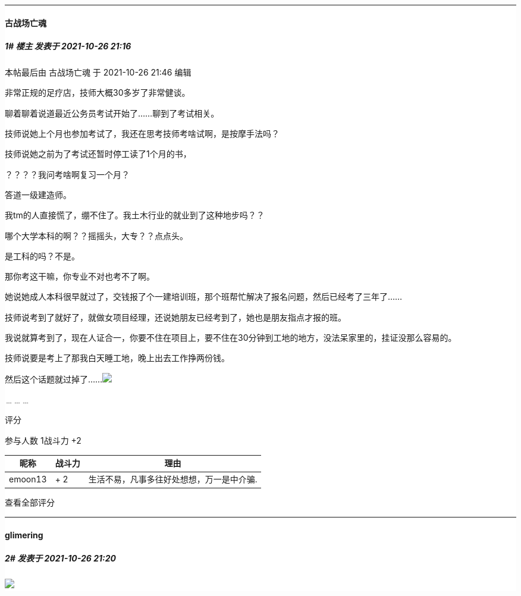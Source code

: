 

*****

####  古战场亡魂  
##### 1#       楼主       发表于 2021-10-26 21:16


 本帖最后由 古战场亡魂 于 2021-10-26 21:46 编辑 

非常正规的足疗店，技师大概30多岁了非常健谈。

聊着聊着说道最近公务员考试开始了……聊到了考试相关。

技师说她上个月也参加考试了，我还在思考技师考啥试啊，是按摩手法吗？

技师说她之前为了考试还暂时停工读了1个月的书，

？？？？我问考啥啊复习一个月？

答道一级建造师。

我tm的人直接慌了，绷不住了。我土木行业的就业到了这种地步吗？？

哪个大学本科的啊？？摇摇头，大专？？点点头。

是工科的吗？不是。

那你考这干嘛，你专业不对也考不了啊。

她说她成人本科很早就过了，交钱报了个一建培训班，那个班帮忙解决了报名问题，然后已经考了三年了……

技师说考到了就好了，就做女项目经理，还说她朋友已经考到了，她也是朋友指点才报的班。

我说就算考到了，现在人证合一，你要不住在项目上，要不住在30分钟到工地的地方，没法呆家里的，挂证没那么容易的。

技师说要是考上了那我白天睡工地，晚上出去工作挣两份钱。

然后这个话题就过掉了……<img src="https://static.saraba1st.com/image/smiley/face2017/019.png" referrerpolicy="no-referrer">


﹍﹍﹍

评分


 参与人数 1战斗力 +2

|昵称|战斗力|理由|
|----|---|---|
| emoon13| + 2|生活不易，凡事多往好处想想，万一是中介骗.|


查看全部评分


*****

####  glimering  
##### 2#       发表于 2021-10-26 21:20


<img src="https://static.saraba1st.com/image/smiley/face2017/067.png" referrerpolicy="no-referrer">
